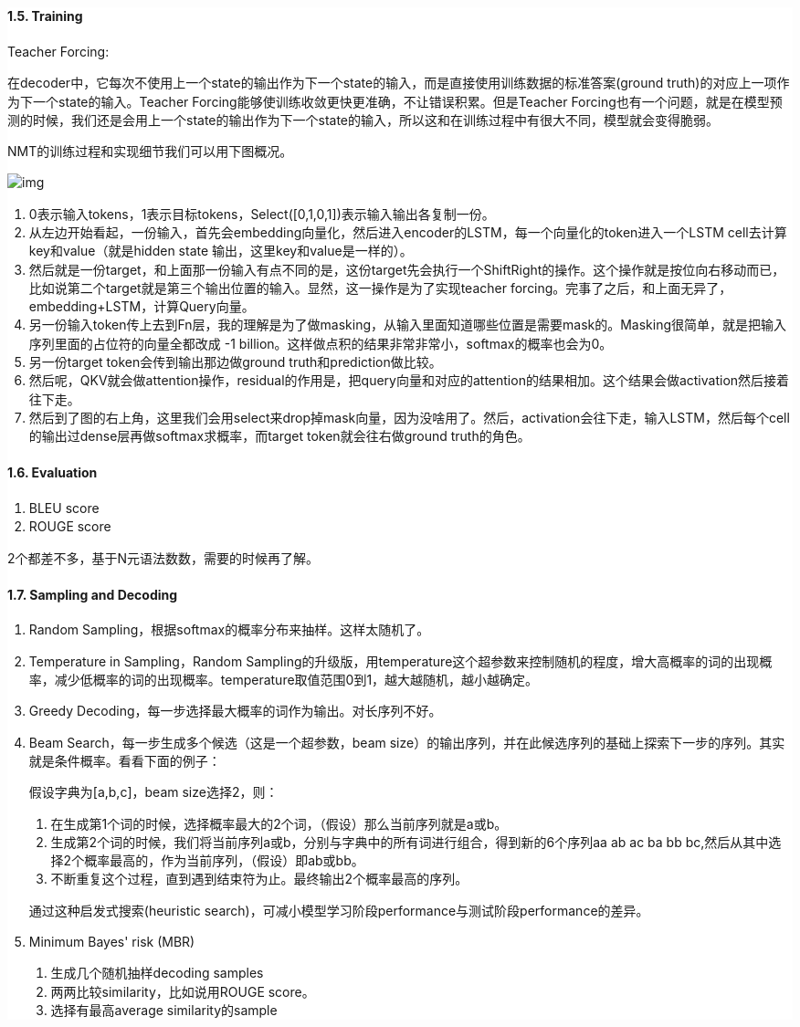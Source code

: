 
#### 1.5. Training

Teacher Forcing:

在decoder中，它每次不使用上一个state的输出作为下一个state的输入，而是直接使用训练数据的标准答案(ground truth)的对应上一项作为下一个state的输入。Teacher Forcing能够使训练收敛更快更准确，不让错误积累。但是Teacher Forcing也有一个问题，就是在模型预测的时候，我们还是会用上一个state的输出作为下一个state的输入，所以这和在训练过程中有很大不同，模型就会变得脆弱。



NMT的训练过程和实现细节我们可以用下图概况。

![img](https://d3c33hcgiwev3.cloudfront.net/imageAssetProxy.v1/Lt8Btwk1TdSfAbcJNb3UZA_c2c506c3a6e54ba480ffbb65edff158f_Screen-Shot-2020-11-05-at-1.56.47-PM.png?expiry=1609372800000&hmac=Qbr8VWOBR7VFLgm3lVQHWGHVr2Q8Yrb5xfdoVx_Pycs)

1. 0表示输入tokens，1表示目标tokens，Select([0,1,0,1])表示输入输出各复制一份。
2. 从左边开始看起，一份输入，首先会embedding向量化，然后进入encoder的LSTM，每一个向量化的token进入一个LSTM cell去计算key和value（就是hidden state 输出，这里key和value是一样的）。
3. 然后就是一份target，和上面那一份输入有点不同的是，这份target先会执行一个ShiftRight的操作。这个操作就是按位向右移动而已，比如说第二个target就是第三个输出位置的输入。显然，这一操作是为了实现teacher forcing。完事了之后，和上面无异了，embedding+LSTM，计算Query向量。
4. 另一份输入token传上去到Fn层，我的理解是为了做masking，从输入里面知道哪些位置是需要mask的。Masking很简单，就是把输入序列里面的占位符的向量全都改成 -1 billion。这样做点积的结果非常非常小，softmax的概率也会为0。
5. 另一份target token会传到输出那边做ground truth和prediction做比较。
6. 然后呢，QKV就会做attention操作，residual的作用是，把query向量和对应的attention的结果相加。这个结果会做activation然后接着往下走。
7. 然后到了图的右上角，这里我们会用select来drop掉mask向量，因为没啥用了。然后，activation会往下走，输入LSTM，然后每个cell的输出过dense层再做softmax求概率，而target token就会往右做ground truth的角色。



#### 1.6.  Evaluation

1. BLEU score
2. ROUGE score

2个都差不多，基于N元语法数数，需要的时候再了解。



#### 1.7. Sampling and Decoding

1. Random Sampling，根据softmax的概率分布来抽样。这样太随机了。

2. Temperature in Sampling，Random Sampling的升级版，用temperature这个超参数来控制随机的程度，增大高概率的词的出现概率，减少低概率的词的出现概率。temperature取值范围0到1，越大越随机，越小越确定。

3. Greedy Decoding，每一步选择最大概率的词作为输出。对长序列不好。

4. Beam Search，每一步生成多个候选（这是一个超参数，beam size）的输出序列，并在此候选序列的基础上探索下一步的序列。其实就是条件概率。看看下面的例子：

   假设字典为[a,b,c]，beam size选择2，则：

   1. 在生成第1个词的时候，选择概率最大的2个词，（假设）那么当前序列就是a或b。
   2. 生成第2个词的时候，我们将当前序列a或b，分别与字典中的所有词进行组合，得到新的6个序列aa ab ac ba bb bc,然后从其中选择2个概率最高的，作为当前序列，（假设）即ab或bb。
   3. 不断重复这个过程，直到遇到结束符为止。最终输出2个概率最高的序列。

   通过这种启发式搜索(heuristic search)，可减小模型学习阶段performance与测试阶段performance的差异。

5. Minimum Bayes' risk (MBR)

   1. 生成几个随机抽样decoding samples
   2. 两两比较similarity，比如说用ROUGE score。
   3. 选择有最高average similarity的sample
